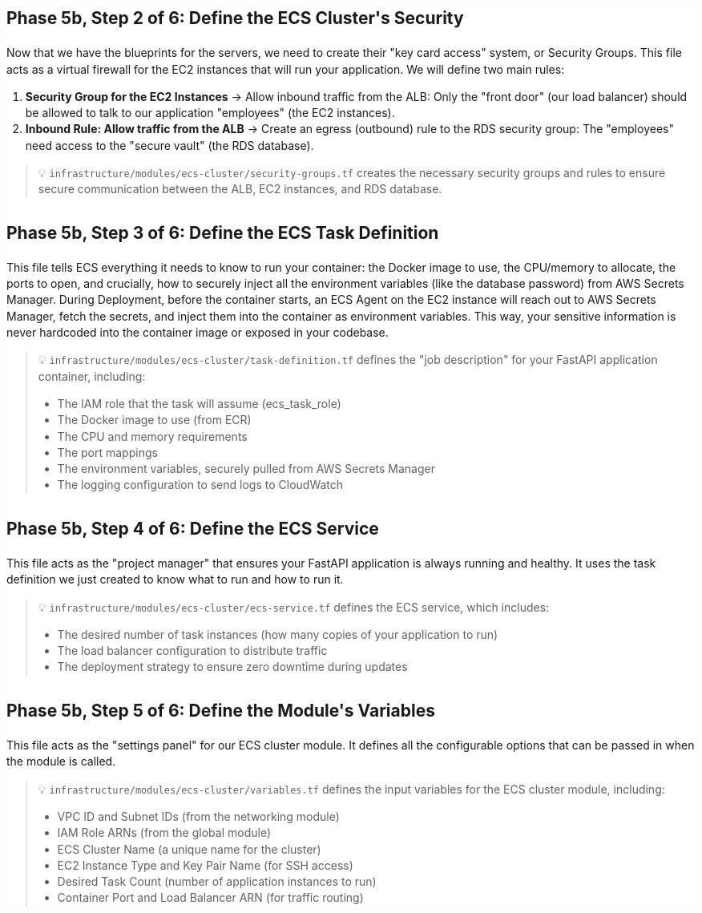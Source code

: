   ## Phase 5b, Step 2 of 6: Define the ECS Cluster's Security
Now that we have the blueprints for the servers, we need to create their "key card access" system, or Security Groups. This file acts as a virtual firewall for the EC2 instances that will run your application.
We will define two main rules:
1. **Security Group for the EC2 Instances** -> Allow inbound traffic from the ALB: Only the "front door" (our load balancer) should be allowed to talk to our application "employees" (the EC2 instances).
2. **Inbound Rule: Allow traffic from the ALB** -> Create an egress (outbound) rule to the RDS security group: The "employees" need access to the "secure vault" (the RDS database).

> 💡 `infrastructure/modules/ecs-cluster/security-groups.tf` creates the necessary security groups and rules to ensure secure communication between the ALB, EC2 instances, and RDS database.

## Phase 5b, Step 3 of 6: Define the ECS Task Definition
This file tells ECS everything it needs to know to run your container: the Docker image to use, the CPU/memory to allocate, the ports to open, and crucially, how to securely inject all the environment variables (like the database password) from AWS Secrets Manager.
During Deployment, before the container starts, an ECS Agent on the EC2 instance will reach out to AWS Secrets Manager, fetch the secrets, and inject them into the container as environment variables. This way, your sensitive information is never hardcoded into the container image or exposed in your codebase.
> 💡 `infrastructure/modules/ecs-cluster/task-definition.tf` defines the "job description" for your FastAPI application container, including:
> * The IAM role that the task will assume (ecs_task_role)
> * The Docker image to use (from ECR)
> * The CPU and memory requirements
> * The port mappings
> * The environment variables, securely pulled from AWS Secrets Manager
> * The logging configuration to send logs to CloudWatch

## Phase 5b, Step 4 of 6: Define the ECS Service
This file acts as the "project manager" that ensures your FastAPI application is always running and healthy. It uses the task definition we just created to know what to run and how to run it.
> 💡 `infrastructure/modules/ecs-cluster/ecs-service.tf` defines the ECS service, which includes:
> * The desired number of task instances (how many copies of your application to run)
> * The load balancer configuration to distribute traffic
> * The deployment strategy to ensure zero downtime during updates

## Phase 5b, Step 5 of 6: Define the Module's Variables
This file acts as the "settings panel" for our ECS cluster module. It defines all the configurable options that can be passed in when the module is called.
> 💡 `infrastructure/modules/ecs-cluster/variables.tf` defines the input variables for the ECS cluster module, including:
> * VPC ID and Subnet IDs (from the networking module)
> * IAM Role ARNs (from the global module)
> * ECS Cluster Name (a unique name for the cluster)
> * EC2 Instance Type and Key Pair Name (for SSH access)
> * Desired Task Count (number of application instances to run)
> * Container Port and Load Balancer ARN (for traffic routing)
